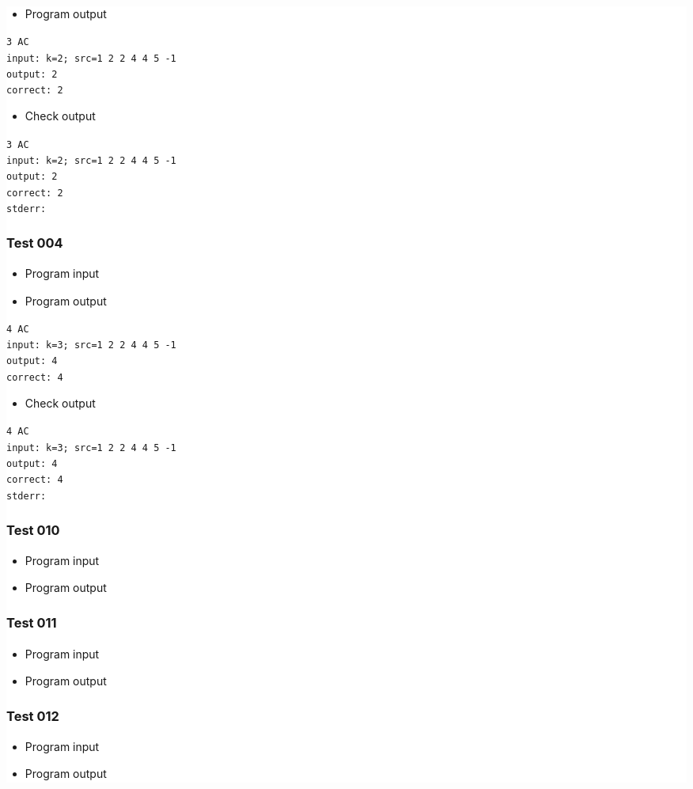 ```
```
- Program output
```
3 AC
input: k=2; src=1 2 2 4 4 5 -1
output: 2
correct: 2

```
- Check output
```
3 AC
input: k=2; src=1 2 2 4 4 5 -1
output: 2
correct: 2
stderr:

```
### Test 004
- Program input
```

```
- Program output
```
4 AC
input: k=3; src=1 2 2 4 4 5 -1
output: 4
correct: 4

```
- Check output
```
4 AC
input: k=3; src=1 2 2 4 4 5 -1
output: 4
correct: 4
stderr:

```
### Test 010
- Program input
```

```
- Program output
```

```
### Test 011
- Program input
```

```
- Program output
```

```
### Test 012
- Program input
```

```
- Program output